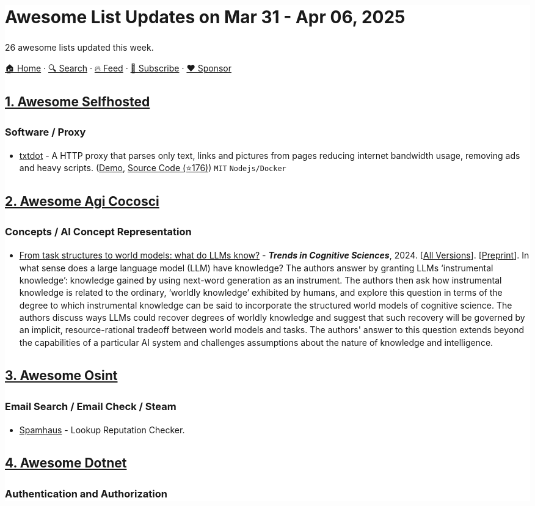 # Awesome List Updates on Mar 31 - Apr 06, 2025

26 awesome lists updated this week.

[🏠 Home](/README.md) · [🔍 Search](https://www.trackawesomelist.com/search/) · [🔥 Feed](https://www.trackawesomelist.com/week/rss.xml) · [📮 Subscribe](https://trackawesomelist.us17.list-manage.com/subscribe?u=d2f0117aa829c83a63ec63c2f&id=36a103854c) · [❤️  Sponsor](https://github.com/sponsors/theowenyoung)



## [1. Awesome Selfhosted](/content/awesome-selfhosted/awesome-selfhosted/week/README.md)

### Software / Proxy

*   [txtdot](https://tempoworks.github.io/documentation) - A HTTP proxy that parses only text, links and pictures from pages reducing internet bandwidth usage, removing ads and heavy scripts. ([Demo](https://txt.dc09.ru), [Source Code (⭐176)](https://github.com/TxtDot/txtdot)) `MIT` `Nodejs/Docker`

## [2. Awesome Agi Cocosci](/content/YuzheSHI/awesome-agi-cocosci/week/README.md)

### Concepts / AI Concept Representation

*   [From task structures to world models: what do LLMs know?](https://www.cell.com/trends/cognitive-sciences/abstract/S1364-6613\(24\)00035-4) - ***Trends in Cognitive Sciences***, 2024. \[[All Versions](https://scholar.google.com/scholar?cluster=14836877410607949822)]. \[[Preprint](http://cncl.yale.edu/sites/default/files/pub-downloads/yildirim-paul-llms-knowledge.pdf)]. In what sense does a large language model (LLM) have knowledge? The authors answer by granting LLMs ‘instrumental knowledge’: knowledge gained by using next-word generation as an instrument. The authors then ask how instrumental knowledge is related to the ordinary, ‘worldly knowledge’ exhibited by humans, and explore this question in terms of the degree to which instrumental knowledge can be said to incorporate the structured world models of cognitive science. The authors discuss ways LLMs could recover degrees of worldly knowledge and suggest that such recovery will be governed by an implicit, resource-rational tradeoff between world models and tasks. The authors' answer to this question extends beyond the capabilities of a particular AI system and challenges assumptions about the nature of knowledge and intelligence.

## [3. Awesome Osint](/content/jivoi/awesome-osint/week/README.md)

### Email Search / Email Check / Steam

*   [Spamhaus](https://check.spamhaus.org/) - Lookup Reputation Checker.

## [4. Awesome Dotnet](/content/quozd/awesome-dotnet/week/README.md)

### Authentication and Authorization
